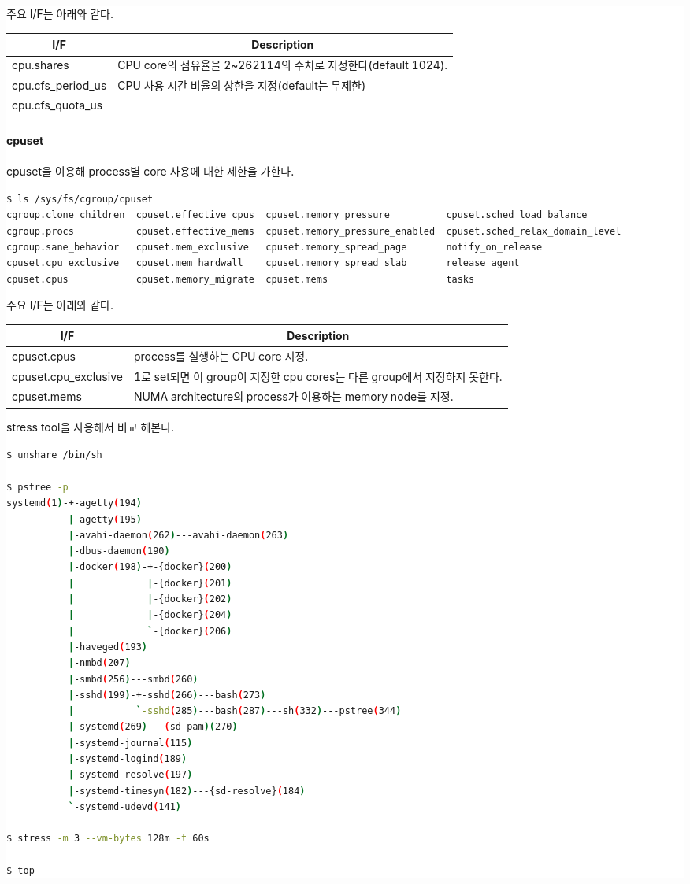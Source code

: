 주요 I/F는 아래와 같다.

| I/F               | Description                                                   |
|-------------------|---------------------------------------------------------------|
| cpu.shares        | CPU core의 점유율을 2~262114의 수치로 지정한다(default 1024). |
| cpu.cfs_period_us | CPU 사용 시간 비율의 상한을 지정(default는 무제한)            |
| cpu.cfs_quota_us  |                                                               |

#### cpuset

cpuset을 이용해 process별 core 사용에 대한 제한을 가한다. 

```bash
$ ls /sys/fs/cgroup/cpuset
cgroup.clone_children  cpuset.effective_cpus  cpuset.memory_pressure          cpuset.sched_load_balance
cgroup.procs           cpuset.effective_mems  cpuset.memory_pressure_enabled  cpuset.sched_relax_domain_level
cgroup.sane_behavior   cpuset.mem_exclusive   cpuset.memory_spread_page       notify_on_release
cpuset.cpu_exclusive   cpuset.mem_hardwall    cpuset.memory_spread_slab       release_agent
cpuset.cpus            cpuset.memory_migrate  cpuset.mems                     tasks
```

주요 I/F는 아래와 같다.

| I/F                  | Description                                                               |
|----------------------|---------------------------------------------------------------------------|
| cpuset.cpus	         | process를 실행하는 CPU core 지정.                                         |
| cpuset.cpu_exclusive | 1로 set되면 이 group이 지정한 cpu cores는 다른 group에서 지정하지 못한다. |
| cpuset.mems	         | NUMA architecture의 process가 이용하는 memory node를 지정.                |

stress tool을 사용해서 비교 해본다.

```bash
$ unshare /bin/sh

$ pstree -p
systemd(1)-+-agetty(194)
           |-agetty(195)
           |-avahi-daemon(262)---avahi-daemon(263)
           |-dbus-daemon(190)
           |-docker(198)-+-{docker}(200)
           |             |-{docker}(201)
           |             |-{docker}(202)
           |             |-{docker}(204)
           |             `-{docker}(206)
           |-haveged(193)
           |-nmbd(207)
           |-smbd(256)---smbd(260)
           |-sshd(199)-+-sshd(266)---bash(273)
           |           `-sshd(285)---bash(287)---sh(332)---pstree(344)
           |-systemd(269)---(sd-pam)(270)
           |-systemd-journal(115)
           |-systemd-logind(189)
           |-systemd-resolve(197)
           |-systemd-timesyn(182)---{sd-resolve}(184)
           `-systemd-udevd(141)
  
$ stress -m 3 --vm-bytes 128m -t 60s

$ top
```
